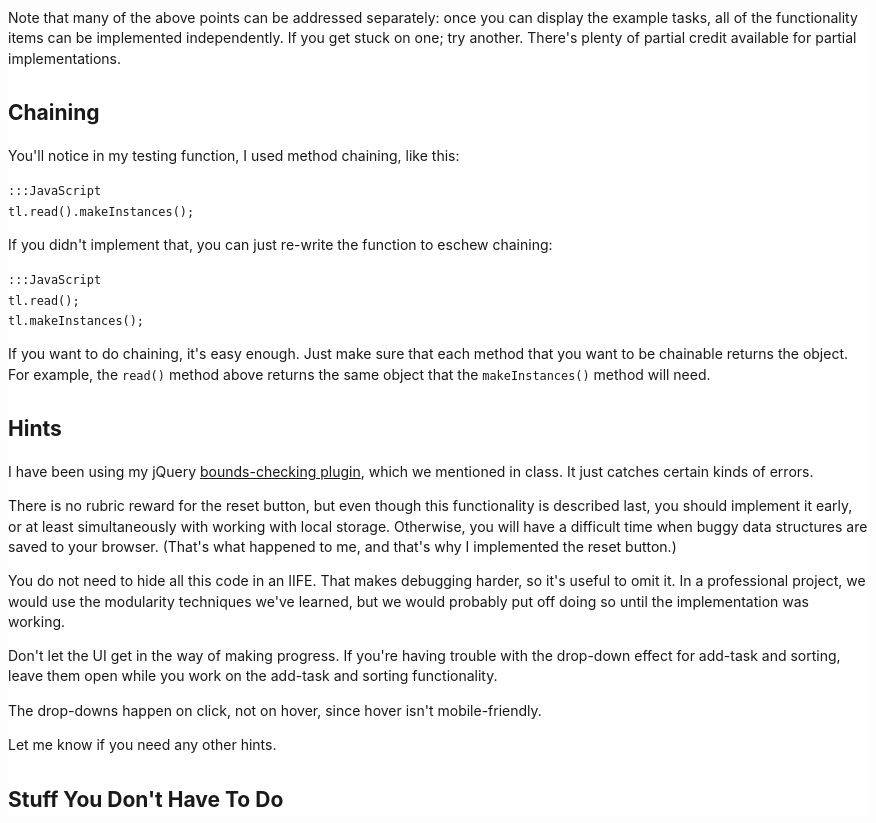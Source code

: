 Note that many of the above points can be addressed separately: once you
can display the example tasks, all of the functionality items can be
implemented independently. If you get stuck on one; try another. There's
plenty of partial credit available for partial implementations.

## Chaining

You'll notice in my testing function, I used method chaining, like this:

```
:::JavaScript
tl.read().makeInstances();
```

If you didn't implement that, you can just re-write the function to eschew
chaining:

```
:::JavaScript
tl.read();
tl.makeInstances();
```

If you want to do chaining, it's easy enough. Just make sure that each
method that you want to be chainable returns the object. For example, the
`read()` method above returns the same object that the `makeInstances()`
method will need.

## Hints

I have been using my jQuery [bounds-checking
plugin](http://cs.wellesley.edu/~cs204/lectures/L21/#bounds-checking-plugin),
which we mentioned in class.  It just catches certain kinds of errors.

There is no rubric reward for the reset button, but even though this
functionality is described last, you should implement it early, or at
least simultaneously with working with local storage. Otherwise, you will
have a difficult time when buggy data structures are saved to your
browser. (That's what happened to me, and that's why I implemented the
reset button.)

You do not need to hide all this code in an IIFE. That makes debugging
harder, so it's useful to omit it. In a professional project, we would use
the modularity techniques we've learned, but we would probably put off
doing so until the implementation was working.

Don't let the UI get in the way of making progress. If you're having
trouble with the drop-down effect for add-task and sorting, leave them
open while you work on the add-task and sorting functionality.

The drop-downs happen on click, not on hover, since hover isn't mobile-friendly.

Let me know if you need any other hints.

## Stuff You Don't Have To Do
